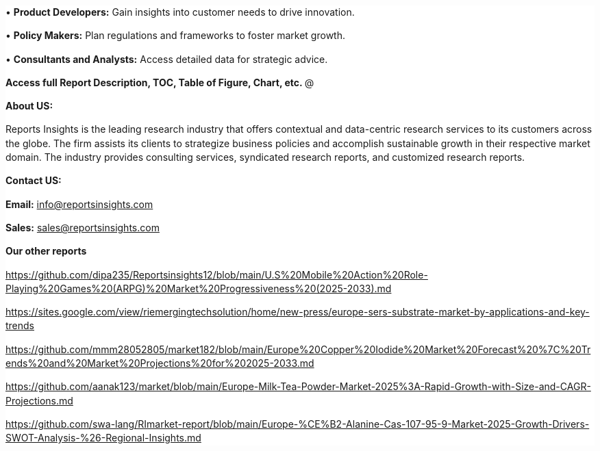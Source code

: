 • <strong>Product Developers:</strong> Gain insights into customer needs to drive innovation.

• <strong>Policy Makers:</strong> Plan regulations and frameworks to foster market growth.

• <strong>Consultants and Analysts:</strong> Access detailed data for strategic advice.
</ul>
<strong>Access full Report Description, TOC, Table of Figure, Chart, etc. </strong>@  <a href= style=color:#0000ff;></a></font>

<strong><strong>About US</strong>:</strong>

Reports Insights is the leading research industry that offers contextual and data-centric research services to its customers across the globe. The firm assists its clients to strategize business policies and accomplish sustainable growth in their respective market domain. The industry provides consulting services, syndicated research reports, and customized research reports.

<strong>Contact US:</strong>

<p class=""""><b>Email:</b> <a href=mailto:info@reportsinsights.com>info@reportsinsights.com</a></p>
<p class=""""><b>Sales:</b> <a href=mailto:sales@reportsinsights.com>sales@reportsinsights.com</a></p>

<strong>Our other reports</strong>

<a href=https://github.com/dipa235/Reportsinsights12/blob/main/U.S%20Mobile%20Action%20Role-Playing%20Games%20(ARPG)%20Market%20Progressiveness%20(2025-2033).md>https://github.com/dipa235/Reportsinsights12/blob/main/U.S%20Mobile%20Action%20Role-Playing%20Games%20(ARPG)%20Market%20Progressiveness%20(2025-2033).md</a>

<a href=https://sites.google.com/view/riemergingtechsolution/home/new-press/europe-sers-substrate-market-by-applications-and-key-trends>https://sites.google.com/view/riemergingtechsolution/home/new-press/europe-sers-substrate-market-by-applications-and-key-trends</a>

<a href=https://github.com/mmm28052805/market182/blob/main/Europe%20Copper%20Iodide%20Market%20Forecast%20%7C%20Trends%20and%20Market%20Projections%20for%202025-2033.md>https://github.com/mmm28052805/market182/blob/main/Europe%20Copper%20Iodide%20Market%20Forecast%20%7C%20Trends%20and%20Market%20Projections%20for%202025-2033.md</a>

<a href=https://github.com/aanak123/market/blob/main/Europe-Milk-Tea-Powder-Market-2025%3A-Rapid-Growth-with-Size-and-CAGR-Projections.md>https://github.com/aanak123/market/blob/main/Europe-Milk-Tea-Powder-Market-2025%3A-Rapid-Growth-with-Size-and-CAGR-Projections.md</a>

<a href=https://github.com/swa-lang/RImarket-report/blob/main/Europe-%CE%B2-Alanine-Cas-107-95-9-Market-2025-Growth-Drivers-SWOT-Analysis-%26-Regional-Insights.md>https://github.com/swa-lang/RImarket-report/blob/main/Europe-%CE%B2-Alanine-Cas-107-95-9-Market-2025-Growth-Drivers-SWOT-Analysis-%26-Regional-Insights.md</a>
